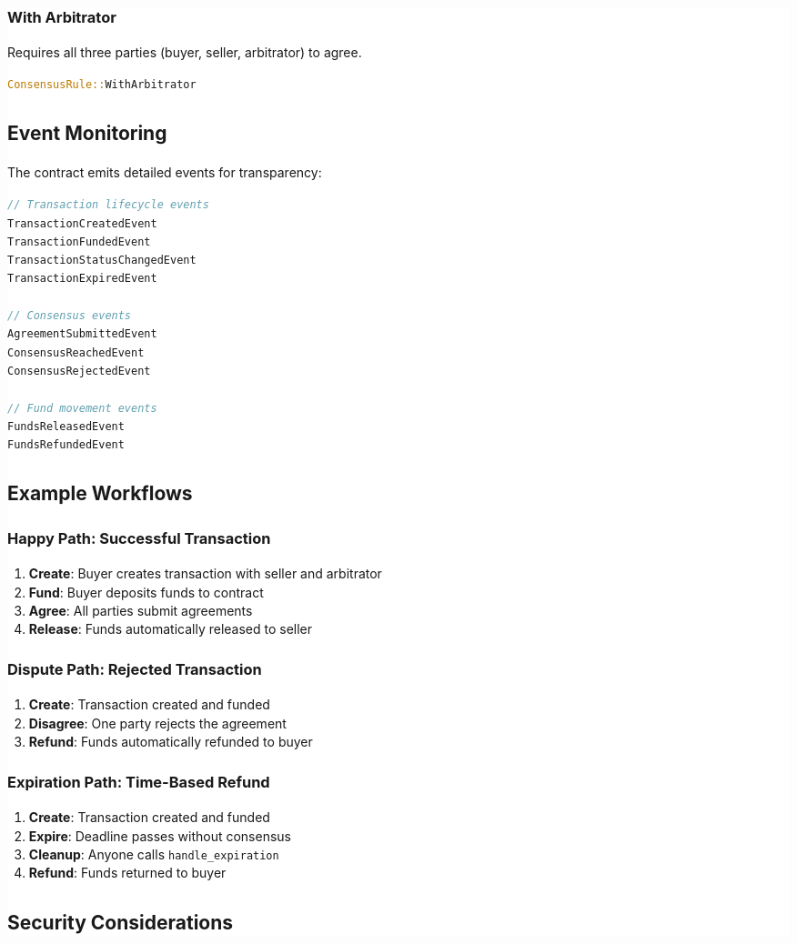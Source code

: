 ### With Arbitrator
Requires all three parties (buyer, seller, arbitrator) to agree.
```rust
ConsensusRule::WithArbitrator
```

## Event Monitoring

The contract emits detailed events for transparency:

```rust
// Transaction lifecycle events
TransactionCreatedEvent
TransactionFundedEvent
TransactionStatusChangedEvent
TransactionExpiredEvent

// Consensus events
AgreementSubmittedEvent
ConsensusReachedEvent
ConsensusRejectedEvent

// Fund movement events
FundsReleasedEvent
FundsRefundedEvent
```

## Example Workflows

### Happy Path: Successful Transaction

1. **Create**: Buyer creates transaction with seller and arbitrator
2. **Fund**: Buyer deposits funds to contract
3. **Agree**: All parties submit agreements
4. **Release**: Funds automatically released to seller

### Dispute Path: Rejected Transaction

1. **Create**: Transaction created and funded
2. **Disagree**: One party rejects the agreement
3. **Refund**: Funds automatically refunded to buyer

### Expiration Path: Time-Based Refund

1. **Create**: Transaction created and funded
2. **Expire**: Deadline passes without consensus
3. **Cleanup**: Anyone calls `handle_expiration`
4. **Refund**: Funds returned to buyer

## Security Considerations
